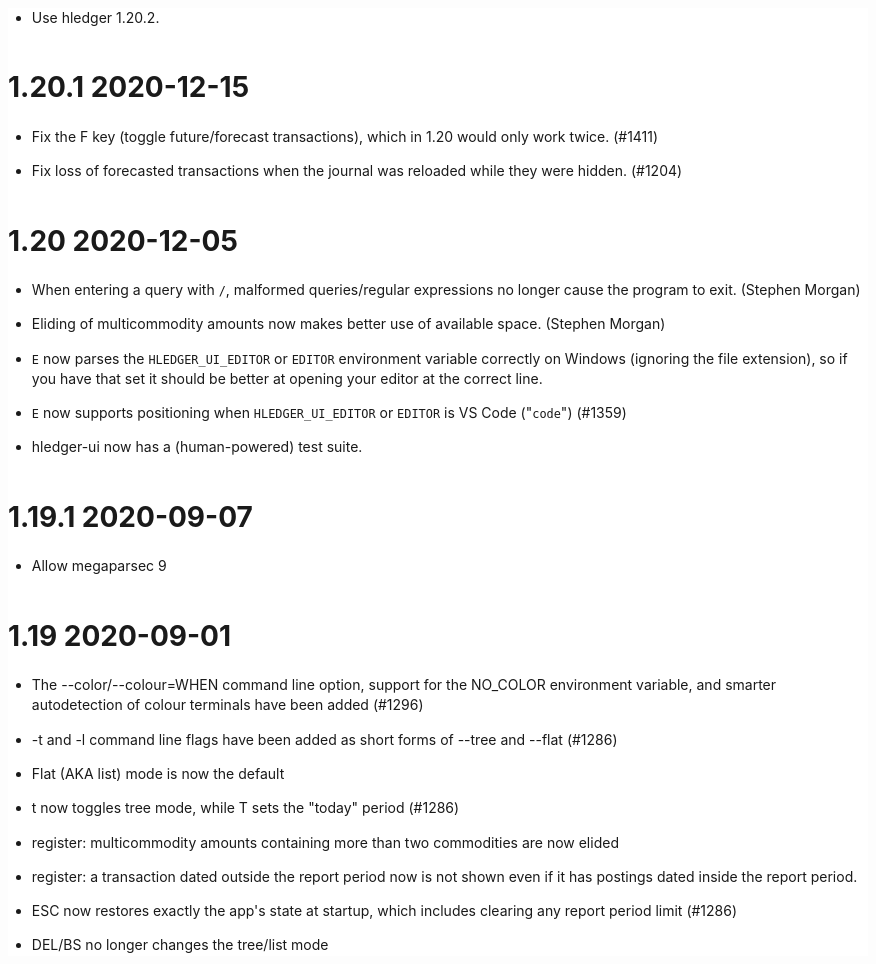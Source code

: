 - Use hledger 1.20.2.

# 1.20.1 2020-12-15

- Fix the F key (toggle future/forecast transactions), which in 1.20 
  would only work twice. (#1411)

- Fix loss of forecasted transactions when the journal was reloaded
  while they were hidden. (#1204)

# 1.20 2020-12-05

- When entering a query with `/`, malformed queries/regular expressions
  no longer cause the program to exit. (Stephen Morgan)

- Eliding of multicommodity amounts now makes better use of available space. (Stephen Morgan)

- `E` now parses the `HLEDGER_UI_EDITOR` or `EDITOR` environment variable
  correctly on Windows (ignoring the file extension), so if you have that set
  it should be better at opening your editor at the correct line.

- `E` now supports positioning when `HLEDGER_UI_EDITOR` or `EDITOR` 
  is VS Code ("`code`") (#1359)

- hledger-ui now has a (human-powered) test suite.


# 1.19.1 2020-09-07

- Allow megaparsec 9

# 1.19 2020-09-01

- The --color/--colour=WHEN command line option, support for the
  NO_COLOR environment variable, and smarter autodetection of colour
  terminals have been added (#1296)

- -t and -l command line flags have been added as short forms of
  --tree and --flat (#1286)

- Flat (AKA list) mode is now the default

- t now toggles tree mode, while T sets the "today" period (#1286)

- register: multicommodity amounts containing more than two
  commodities are now elided

- register: a transaction dated outside the report period now is not
  shown even if it has postings dated inside the report period.

- ESC now restores exactly the app's state at startup, which includes
  clearing any report period limit (#1286)

- DEL/BS no longer changes the tree/list mode
